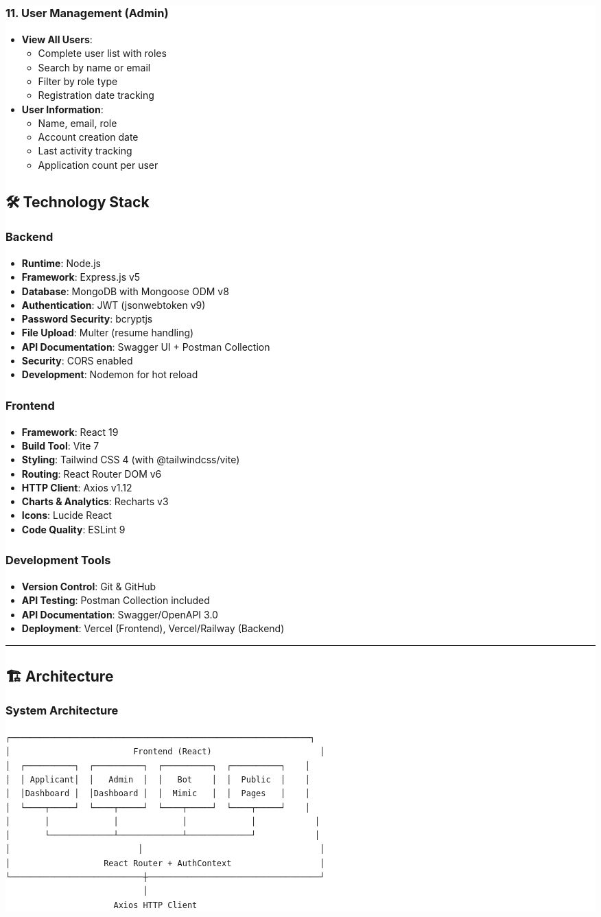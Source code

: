 ### 11. **User Management** (Admin)
- **View All Users**:
  - Complete user list with roles
  - Search by name or email
  - Filter by role type
  - Registration date tracking
- **User Information**:
  - Name, email, role
  - Account creation date
  - Last activity tracking
  - Application count per user

## 🛠️ Technology Stack

### Backend
- **Runtime**: Node.js
- **Framework**: Express.js v5
- **Database**: MongoDB with Mongoose ODM v8
- **Authentication**: JWT (jsonwebtoken v9)
- **Password Security**: bcryptjs
- **File Upload**: Multer (resume handling)
- **API Documentation**: Swagger UI + Postman Collection
- **Security**: CORS enabled
- **Development**: Nodemon for hot reload

### Frontend
- **Framework**: React 19
- **Build Tool**: Vite 7
- **Styling**: Tailwind CSS 4 (with @tailwindcss/vite)
- **Routing**: React Router DOM v6
- **HTTP Client**: Axios v1.12
- **Charts & Analytics**: Recharts v3
- **Icons**: Lucide React
- **Code Quality**: ESLint 9

### Development Tools
- **Version Control**: Git & GitHub
- **API Testing**: Postman Collection included
- **API Documentation**: Swagger/OpenAPI 3.0
- **Deployment**: Vercel (Frontend), Vercel/Railway (Backend)

---

## 🏗️ Architecture

### System Architecture

```
┌─────────────────────────────────────────────────────────────┐
│                         Frontend (React)                      │
│  ┌──────────┐  ┌──────────┐  ┌──────────┐  ┌──────────┐    │
│  │ Applicant│  │   Admin  │  │   Bot    │  │  Public  │    │
│  │Dashboard │  │Dashboard │  │  Mimic   │  │  Pages   │    │
│  └────┬─────┘  └────┬─────┘  └────┬─────┘  └────┬─────┘    │
│       │             │             │             │            │
│       └─────────────┴─────────────┴─────────────┘            │
│                          │                                    │
│                   React Router + AuthContext                  │
└───────────────────────────┼───────────────────────────────────┘
                            │
                      Axios HTTP Client
```